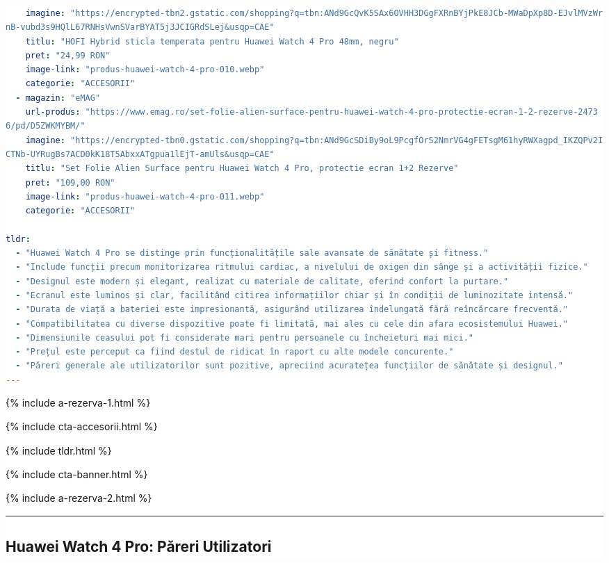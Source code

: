 ```yaml
    imagine: "https://encrypted-tbn2.gstatic.com/shopping?q=tbn:ANd9GcQvK5SAx6OVHH3DGgFXRnBYjPkE8JCb-MWaDpXp8D-EJvlMVzWrnB-vubd3s9HQlL67RNHsVwnSVarBYAT5j3JCIGRdSLej&usqp=CAE"
    titlu: "HOFI Hybrid sticla temperata pentru Huawei Watch 4 Pro 48mm, negru"
    pret: "24,99 RON"
    image-link: "produs-huawei-watch-4-pro-010.webp"
    categorie: "ACCESORII"
  - magazin: "eMAG"
    url-produs: "https://www.emag.ro/set-folie-alien-surface-pentru-huawei-watch-4-pro-protectie-ecran-1-2-rezerve-24736/pd/D5ZWKMYBM/"
    imagine: "https://encrypted-tbn0.gstatic.com/shopping?q=tbn:ANd9GcSDiBy9oL9PcgfOrS2NmrVG4gFETsgM61hyRWXagpd_IKZQPv2ICTNb-UYRugBs7ACD0kK18T5AbxxATgpua1lEjT-amUls&usqp=CAE"
    titlu: "Set Folie Alien Surface pentru Huawei Watch 4 Pro, protectie ecran 1+2 Rezerve"
    pret: "109,00 RON"
    image-link: "produs-huawei-watch-4-pro-011.webp"
    categorie: "ACCESORII"

tldr:
  - "Huawei Watch 4 Pro se distinge prin funcționalitățile sale avansate de sănătate și fitness."
  - "Include funcții precum monitorizarea ritmului cardiac, a nivelului de oxigen din sânge și a activității fizice."
  - "Designul este modern și elegant, realizat cu materiale de calitate, oferind confort la purtare."
  - "Ecranul este luminos și clar, facilitând citirea informațiilor chiar și în condiții de luminozitate intensă."
  - "Durata de viață a bateriei este impresionantă, asigurând utilizarea îndelungată fără reîncărcare frecventă."
  - "Compatibilitatea cu diverse dispozitive poate fi limitată, mai ales cu cele din afara ecosistemului Huawei."
  - "Dimensiunile ceasului pot fi considerate mari pentru persoanele cu încheieturi mai mici."
  - "Prețul este perceput ca fiind destul de ridicat în raport cu alte modele concurente."
  - "Păreri generale ale utilizatorilor sunt pozitive, apreciind acuratețea funcțiilor de sănătate și designul."
---
```



{% include a-rezerva-1.html %}


{% include cta-accesorii.html %}


{% include tldr.html %}


{% include cta-banner.html %}


{% include a-rezerva-2.html %}


---
## Huawei Watch 4 Pro: Păreri Utilizatori
